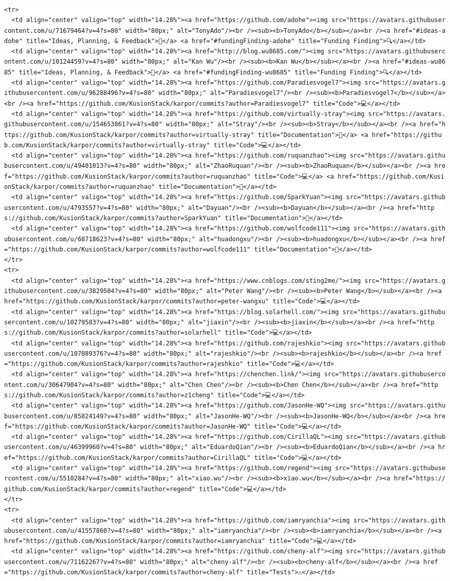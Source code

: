     <tr>
      <td align="center" valign="top" width="14.28%"><a href="https://github.com/adohe"><img src="https://avatars.githubusercontent.com/u/71679464?v=4?s=80" width="80px;" alt="TonyAdo"/><br /><sub><b>TonyAdo</b></sub></a><br /><a href="#ideas-adohe" title="Ideas, Planning, & Feedback">🤔</a> <a href="#fundingFinding-adohe" title="Funding Finding">🔍</a></td>
      <td align="center" valign="top" width="14.28%"><a href="http://blog.wu8685.com/"><img src="https://avatars.githubusercontent.com/u/10124459?v=4?s=80" width="80px;" alt="Kan Wu"/><br /><sub><b>Kan Wu</b></sub></a><br /><a href="#ideas-wu8685" title="Ideas, Planning, & Feedback">🤔</a> <a href="#fundingFinding-wu8685" title="Funding Finding">🔍</a></td>
      <td align="center" valign="top" width="14.28%"><a href="https://github.com/Paradiesvogel7"><img src="https://avatars.githubusercontent.com/u/96288496?v=4?s=80" width="80px;" alt="Paradiesvogel7"/><br /><sub><b>Paradiesvogel7</b></sub></a><br /><a href="https://github.com/KusionStack/karpor/commits?author=Paradiesvogel7" title="Code">💻</a></td>
      <td align="center" valign="top" width="14.28%"><a href="https://github.com/virtually-stray"><img src="https://avatars.githubusercontent.com/u/154653861?v=4?s=80" width="80px;" alt="Stray"/><br /><sub><b>Stray</b></sub></a><br /><a href="https://github.com/KusionStack/karpor/commits?author=virtually-stray" title="Documentation">📖</a> <a href="https://github.com/KusionStack/karpor/commits?author=virtually-stray" title="Code">💻</a></td>
      <td align="center" valign="top" width="14.28%"><a href="https://github.com/ruquanzhao"><img src="https://avatars.githubusercontent.com/u/49401013?v=4?s=80" width="80px;" alt="ZhaoRuquan"/><br /><sub><b>ZhaoRuquan</b></sub></a><br /><a href="https://github.com/KusionStack/karpor/commits?author=ruquanzhao" title="Code">💻</a> <a href="https://github.com/KusionStack/karpor/commits?author=ruquanzhao" title="Documentation">📖</a></td>
      <td align="center" valign="top" width="14.28%"><a href="https://github.com/SparkYuan"><img src="https://avatars.githubusercontent.com/u/4793557?v=4?s=80" width="80px;" alt="Dayuan"/><br /><sub><b>Dayuan</b></sub></a><br /><a href="https://github.com/KusionStack/karpor/commits?author=SparkYuan" title="Documentation">📖</a></td>
      <td align="center" valign="top" width="14.28%"><a href="https://github.com/wolfcode111"><img src="https://avatars.githubusercontent.com/u/68718623?v=4?s=80" width="80px;" alt="huadongxu"/><br /><sub><b>huadongxu</b></sub></a><br /><a href="https://github.com/KusionStack/karpor/commits?author=wolfcode111" title="Documentation">📖</a></td>
    </tr>
    <tr>
      <td align="center" valign="top" width="14.28%"><a href="https://www.cnblogs.com/sting2me/"><img src="https://avatars.githubusercontent.com/u/3829504?v=4?s=80" width="80px;" alt="Peter Wang"/><br /><sub><b>Peter Wang</b></sub></a><br /><a href="https://github.com/KusionStack/karpor/commits?author=peter-wangxu" title="Code">💻</a></td>
      <td align="center" valign="top" width="14.28%"><a href="https://blog.solarhell.com/"><img src="https://avatars.githubusercontent.com/u/10279583?v=4?s=80" width="80px;" alt="jiaxin"/><br /><sub><b>jiaxin</b></sub></a><br /><a href="https://github.com/KusionStack/karpor/commits?author=solarhell" title="Code">💻</a></td>
      <td align="center" valign="top" width="14.28%"><a href="https://github.com/rajeshkio"><img src="https://avatars.githubusercontent.com/u/107089376?v=4?s=80" width="80px;" alt="rajeshkio"/><br /><sub><b>rajeshkio</b></sub></a><br /><a href="https://github.com/KusionStack/karpor/commits?author=rajeshkio" title="Code">💻</a></td>
      <td align="center" valign="top" width="14.28%"><a href="https://chenchen.link/"><img src="https://avatars.githubusercontent.com/u/30647904?v=4?s=80" width="80px;" alt="Chen Chen"/><br /><sub><b>Chen Chen</b></sub></a><br /><a href="https://github.com/KusionStack/karpor/commits?author=z1cheng" title="Code">💻</a></td>
      <td align="center" valign="top" width="14.28%"><a href="https://github.com/JasonHe-WQ"><img src="https://avatars.githubusercontent.com/u/85824149?v=4?s=80" width="80px;" alt="JasonHe-WQ"/><br /><sub><b>JasonHe-WQ</b></sub></a><br /><a href="https://github.com/KusionStack/karpor/commits?author=JasonHe-WQ" title="Code">💻</a></td>
      <td align="center" valign="top" width="14.28%"><a href="https://github.com/CirillaQL"><img src="https://avatars.githubusercontent.com/u/46399960?v=4?s=80" width="80px;" alt="EduardoQian"/><br /><sub><b>EduardoQian</b></sub></a><br /><a href="https://github.com/KusionStack/karpor/commits?author=CirillaQL" title="Code">💻</a></td>
      <td align="center" valign="top" width="14.28%"><a href="https://github.com/regend"><img src="https://avatars.githubusercontent.com/u/5510284?v=4?s=80" width="80px;" alt="xiao.wu"/><br /><sub><b>xiao.wu</b></sub></a><br /><a href="https://github.com/KusionStack/karpor/commits?author=regend" title="Code">💻</a></td>
    </tr>
    <tr>
      <td align="center" valign="top" width="14.28%"><a href="https://github.com/iamryanchia"><img src="https://avatars.githubusercontent.com/u/41557860?v=4?s=80" width="80px;" alt="iamryanchia"/><br /><sub><b>iamryanchia</b></sub></a><br /><a href="https://github.com/KusionStack/karpor/commits?author=iamryanchia" title="Code">💻</a></td>
      <td align="center" valign="top" width="14.28%"><a href="https://github.com/cheny-alf"><img src="https://avatars.githubusercontent.com/u/71162267?v=4?s=80" width="80px;" alt="cheny-alf"/><br /><sub><b>cheny-alf</b></sub></a><br /><a href="https://github.com/KusionStack/karpor/commits?author=cheny-alf" title="Tests">⚠️</a></td>